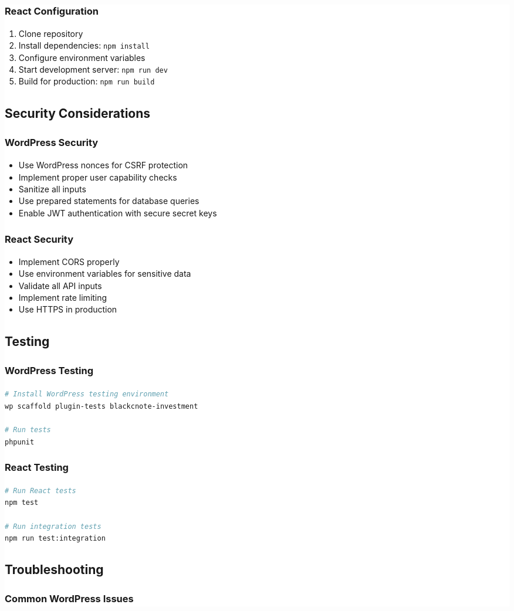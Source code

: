 ### React Configuration

1. Clone repository
2. Install dependencies: `npm install`
3. Configure environment variables
4. Start development server: `npm run dev`
5. Build for production: `npm run build`

## Security Considerations

### WordPress Security

- Use WordPress nonces for CSRF protection
- Implement proper user capability checks
- Sanitize all inputs
- Use prepared statements for database queries
- Enable JWT authentication with secure secret keys

### React Security

- Implement CORS properly
- Use environment variables for sensitive data
- Validate all API inputs
- Implement rate limiting
- Use HTTPS in production

## Testing

### WordPress Testing

```bash
# Install WordPress testing environment
wp scaffold plugin-tests blackcnote-investment

# Run tests
phpunit
```

### React Testing

```bash
# Run React tests
npm test

# Run integration tests
npm run test:integration
```

## Troubleshooting

### Common WordPress Issues
